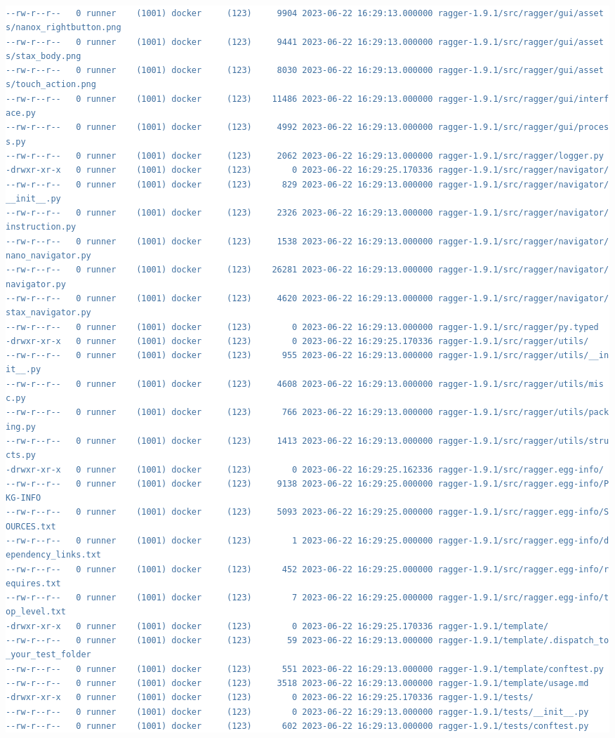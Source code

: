 ```diff
--rw-r--r--   0 runner    (1001) docker     (123)     9904 2023-06-22 16:29:13.000000 ragger-1.9.1/src/ragger/gui/assets/nanox_rightbutton.png
--rw-r--r--   0 runner    (1001) docker     (123)     9441 2023-06-22 16:29:13.000000 ragger-1.9.1/src/ragger/gui/assets/stax_body.png
--rw-r--r--   0 runner    (1001) docker     (123)     8030 2023-06-22 16:29:13.000000 ragger-1.9.1/src/ragger/gui/assets/touch_action.png
--rw-r--r--   0 runner    (1001) docker     (123)    11486 2023-06-22 16:29:13.000000 ragger-1.9.1/src/ragger/gui/interface.py
--rw-r--r--   0 runner    (1001) docker     (123)     4992 2023-06-22 16:29:13.000000 ragger-1.9.1/src/ragger/gui/process.py
--rw-r--r--   0 runner    (1001) docker     (123)     2062 2023-06-22 16:29:13.000000 ragger-1.9.1/src/ragger/logger.py
-drwxr-xr-x   0 runner    (1001) docker     (123)        0 2023-06-22 16:29:25.170336 ragger-1.9.1/src/ragger/navigator/
--rw-r--r--   0 runner    (1001) docker     (123)      829 2023-06-22 16:29:13.000000 ragger-1.9.1/src/ragger/navigator/__init__.py
--rw-r--r--   0 runner    (1001) docker     (123)     2326 2023-06-22 16:29:13.000000 ragger-1.9.1/src/ragger/navigator/instruction.py
--rw-r--r--   0 runner    (1001) docker     (123)     1538 2023-06-22 16:29:13.000000 ragger-1.9.1/src/ragger/navigator/nano_navigator.py
--rw-r--r--   0 runner    (1001) docker     (123)    26281 2023-06-22 16:29:13.000000 ragger-1.9.1/src/ragger/navigator/navigator.py
--rw-r--r--   0 runner    (1001) docker     (123)     4620 2023-06-22 16:29:13.000000 ragger-1.9.1/src/ragger/navigator/stax_navigator.py
--rw-r--r--   0 runner    (1001) docker     (123)        0 2023-06-22 16:29:13.000000 ragger-1.9.1/src/ragger/py.typed
-drwxr-xr-x   0 runner    (1001) docker     (123)        0 2023-06-22 16:29:25.170336 ragger-1.9.1/src/ragger/utils/
--rw-r--r--   0 runner    (1001) docker     (123)      955 2023-06-22 16:29:13.000000 ragger-1.9.1/src/ragger/utils/__init__.py
--rw-r--r--   0 runner    (1001) docker     (123)     4608 2023-06-22 16:29:13.000000 ragger-1.9.1/src/ragger/utils/misc.py
--rw-r--r--   0 runner    (1001) docker     (123)      766 2023-06-22 16:29:13.000000 ragger-1.9.1/src/ragger/utils/packing.py
--rw-r--r--   0 runner    (1001) docker     (123)     1413 2023-06-22 16:29:13.000000 ragger-1.9.1/src/ragger/utils/structs.py
-drwxr-xr-x   0 runner    (1001) docker     (123)        0 2023-06-22 16:29:25.162336 ragger-1.9.1/src/ragger.egg-info/
--rw-r--r--   0 runner    (1001) docker     (123)     9138 2023-06-22 16:29:25.000000 ragger-1.9.1/src/ragger.egg-info/PKG-INFO
--rw-r--r--   0 runner    (1001) docker     (123)     5093 2023-06-22 16:29:25.000000 ragger-1.9.1/src/ragger.egg-info/SOURCES.txt
--rw-r--r--   0 runner    (1001) docker     (123)        1 2023-06-22 16:29:25.000000 ragger-1.9.1/src/ragger.egg-info/dependency_links.txt
--rw-r--r--   0 runner    (1001) docker     (123)      452 2023-06-22 16:29:25.000000 ragger-1.9.1/src/ragger.egg-info/requires.txt
--rw-r--r--   0 runner    (1001) docker     (123)        7 2023-06-22 16:29:25.000000 ragger-1.9.1/src/ragger.egg-info/top_level.txt
-drwxr-xr-x   0 runner    (1001) docker     (123)        0 2023-06-22 16:29:25.170336 ragger-1.9.1/template/
--rw-r--r--   0 runner    (1001) docker     (123)       59 2023-06-22 16:29:13.000000 ragger-1.9.1/template/.dispatch_to_your_test_folder
--rw-r--r--   0 runner    (1001) docker     (123)      551 2023-06-22 16:29:13.000000 ragger-1.9.1/template/conftest.py
--rw-r--r--   0 runner    (1001) docker     (123)     3518 2023-06-22 16:29:13.000000 ragger-1.9.1/template/usage.md
-drwxr-xr-x   0 runner    (1001) docker     (123)        0 2023-06-22 16:29:25.170336 ragger-1.9.1/tests/
--rw-r--r--   0 runner    (1001) docker     (123)        0 2023-06-22 16:29:13.000000 ragger-1.9.1/tests/__init__.py
--rw-r--r--   0 runner    (1001) docker     (123)      602 2023-06-22 16:29:13.000000 ragger-1.9.1/tests/conftest.py
```